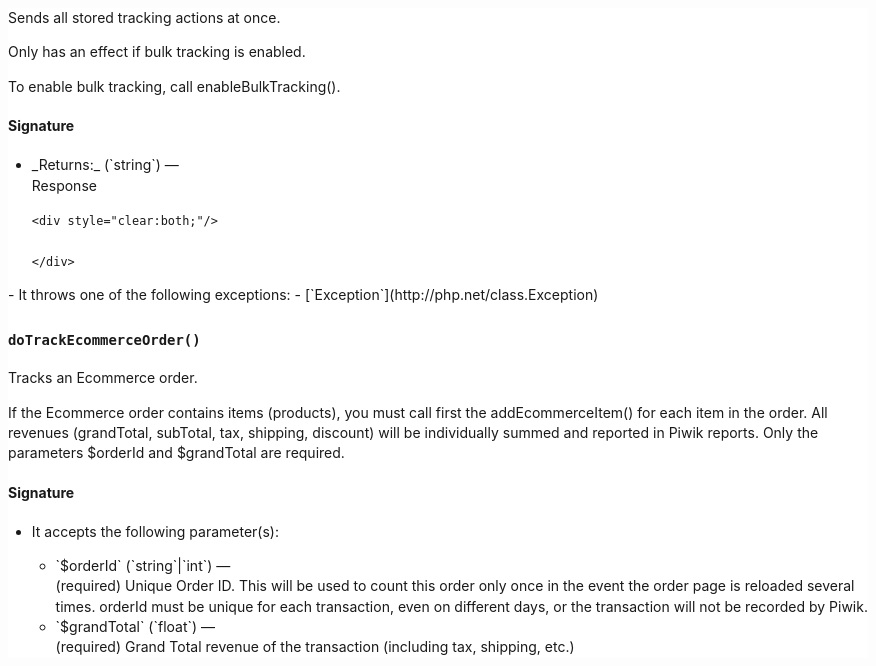 Sends all stored tracking actions at once.

Only has an effect if bulk tracking is enabled.

To enable bulk tracking, call enableBulkTracking().

#### Signature


<ul>
  <li>
    <div markdown="1" class="parameter">
    _Returns:_  (`string`) &mdash;
    <div markdown="1" class="param-desc">Response</div>

    <div style="clear:both;"/>

    </div>
  </li>
</ul>
- It throws one of the following exceptions:
    - [`Exception`](http://php.net/class.Exception)

<a name="dotrackecommerceorder" id="dotrackecommerceorder"></a>
<a name="doTrackEcommerceOrder" id="doTrackEcommerceOrder"></a>
### `doTrackEcommerceOrder()`

Tracks an Ecommerce order.

If the Ecommerce order contains items (products), you must call first the addEcommerceItem() for each item in the order.
All revenues (grandTotal, subTotal, tax, shipping, discount) will be individually summed and reported in Piwik reports.
Only the parameters $orderId and $grandTotal are required.

#### Signature

-  It accepts the following parameter(s):

   <ul>
   <li>
      <div markdown="1" class="parameter">
      `$orderId` (`string`|`int`) &mdash;

      <div markdown="1" class="param-desc"> (required) Unique Order ID. This will be used to count this order only once in the event the order page is reloaded several times. orderId must be unique for each transaction, even on different days, or the transaction will not be recorded by Piwik.</div>

      <div style="clear:both;"/>

      </div>
   </li>
   <li>
      <div markdown="1" class="parameter">
      `$grandTotal` (`float`) &mdash;

      <div markdown="1" class="param-desc"> (required) Grand Total revenue of the transaction (including tax, shipping, etc.)</div>
